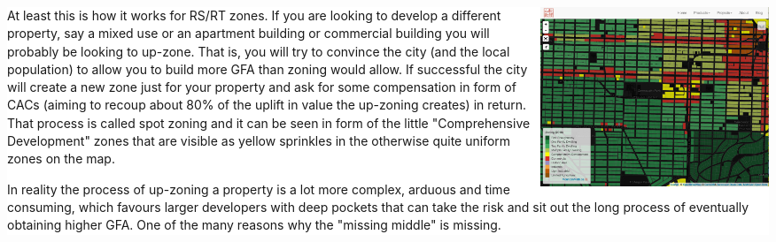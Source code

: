 <a href="https://mountainmath.ca/map/assessment?zoom=15&lat=49.2599&lng=-123.1583&layer=6" target="_blank"><img  src="images/spot-zoning.png" style="width:30%;float:right;margin-left:10px;"></a> 
At least this is how it works for RS/RT zones. If you are looking to develop a different property, say a mixed use or
an apartment building or commercial building you will probably be looking to up-zone. That is, you will try to convince
the city (and the local population) to allow you to build more GFA than zoning would allow. If successful the city will
create a new zone just for your property and ask for some compensation in form of CACs (aiming to recoup about 80% of the
uplift in value the up-zoning creates) in return. That process is called
spot zoning and it can be seen in form of the little "Comprehensive Development" zones that are visible as yellow
sprinkles in the otherwise quite uniform zones on the map.

In reality the process of up-zoning a property is a lot more complex, arduous and time consuming, which favours larger
developers with deep pockets that can take the risk and sit out the long process of eventually obtaining higher GFA. One
of the many reasons why the "missing middle" is missing.
